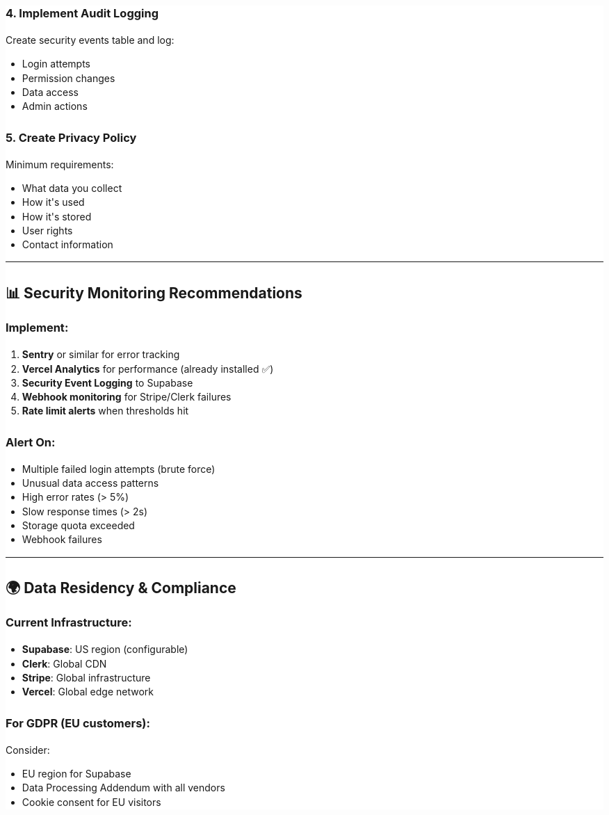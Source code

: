 ### **4. Implement Audit Logging**
Create security events table and log:
- Login attempts
- Permission changes
- Data access
- Admin actions

### **5. Create Privacy Policy**
Minimum requirements:
- What data you collect
- How it's used
- How it's stored
- User rights
- Contact information

---

## 📊 **Security Monitoring Recommendations**

### **Implement**:
1. **Sentry** or similar for error tracking
2. **Vercel Analytics** for performance (already installed ✅)
3. **Security Event Logging** to Supabase
4. **Webhook monitoring** for Stripe/Clerk failures
5. **Rate limit alerts** when thresholds hit

### **Alert On**:
- Multiple failed login attempts (brute force)
- Unusual data access patterns
- High error rates (> 5%)
- Slow response times (> 2s)
- Storage quota exceeded
- Webhook failures

---

## 🌍 **Data Residency & Compliance**

### **Current Infrastructure**:
- **Supabase**: US region (configurable)
- **Clerk**: Global CDN
- **Stripe**: Global infrastructure
- **Vercel**: Global edge network

### **For GDPR (EU customers)**:
Consider:
- EU region for Supabase
- Data Processing Addendum with all vendors
- Cookie consent for EU visitors
